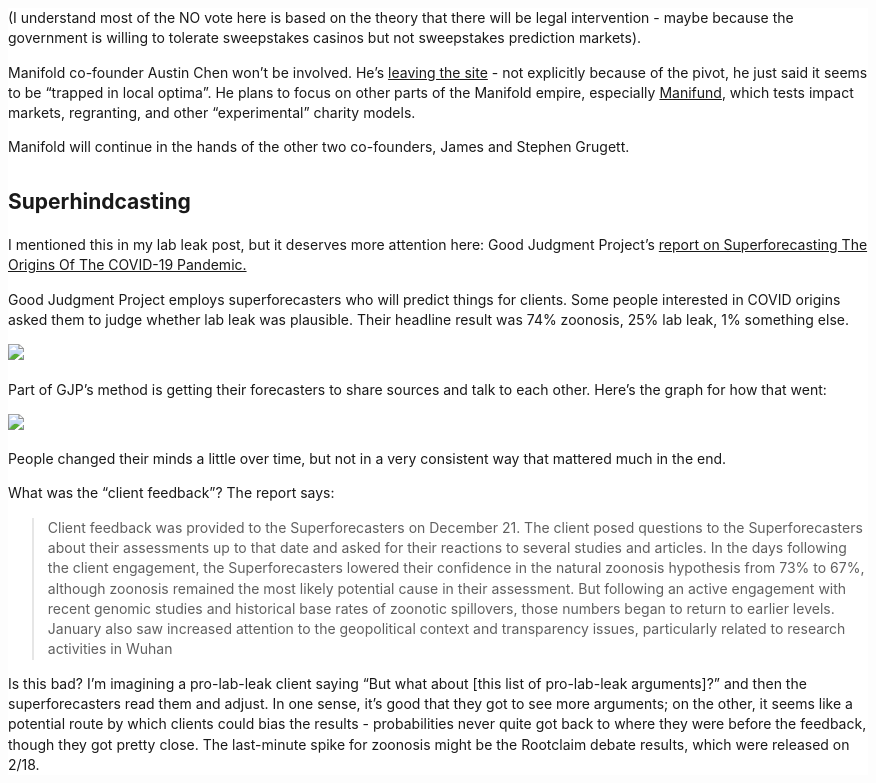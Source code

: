 (I understand most of the NO vote here is based on the theory that there will be legal intervention - maybe because the government is willing to tolerate sweepstakes casinos but not sweepstakes prediction markets).

Manifold co-founder Austin Chen won’t be involved. He’s [leaving the site](https://manifold.markets/Austin/will-i-regret-leaving-manifold) \- not explicitly because of the pivot, he just said it seems to be “trapped in local optima”. He plans to focus on other parts of the Manifold empire, especially [Manifund](https://manifund.com/), which tests impact markets, regranting, and other “experimental” charity models.

Manifold will continue in the hands of the other two co-founders, James and Stephen Grugett.

## Superhindcasting

I mentioned this in my lab leak post, but it deserves more attention here: Good Judgment Project’s [report on Superforecasting The Origins Of The COVID-19 Pandemic.](https://goodjudgment.com/wp-content/uploads/2024/03/Superforecasters-Covid-Origin-240312.pdf)

Good Judgment Project employs superforecasters who will predict things for clients. Some people interested in COVID origins asked them to judge whether lab leak was plausible. Their headline result was 74% zoonosis, 25% lab leak, 1% something else.

[![](https://substackcdn.com/image/fetch/w_1456,c_limit,f_auto,q_auto:good,fl_progressive:steep/https%3A%2F%2Fsubstack-post-media.s3.amazonaws.com%2Fpublic%2Fimages%2F679c34d2-766f-41bd-ae75-b036bcdb06f9_1456x849.webp)](https://substackcdn.com/image/fetch/f_auto,q_auto:good,fl_progressive:steep/https%3A%2F%2Fsubstack-post-media.s3.amazonaws.com%2Fpublic%2Fimages%2F679c34d2-766f-41bd-ae75-b036bcdb06f9_1456x849.webp)

Part of GJP’s method is getting their forecasters to share sources and talk to each other. Here’s the graph for how that went:

[![](https://substackcdn.com/image/fetch/w_1456,c_limit,f_auto,q_auto:good,fl_progressive:steep/https%3A%2F%2Fsubstack-post-media.s3.amazonaws.com%2Fpublic%2Fimages%2F9c315554-fca5-4dc5-ac9a-d531b4ce7534_883x519.png)](https://substackcdn.com/image/fetch/f_auto,q_auto:good,fl_progressive:steep/https%3A%2F%2Fsubstack-post-media.s3.amazonaws.com%2Fpublic%2Fimages%2F9c315554-fca5-4dc5-ac9a-d531b4ce7534_883x519.png)

People changed their minds a little over time, but not in a very consistent way that mattered much in the end.

What was the “client feedback”? The report says:

> Client feedback was provided to the Superforecasters on December 21. The client posed questions to the Superforecasters about their assessments up to that date and asked for their reactions to several studies and articles. In the days following the client engagement, the Superforecasters lowered their confidence in the natural zoonosis hypothesis from 73% to 67%, although zoonosis remained the most likely potential cause in their assessment. But following an active engagement with recent genomic studies and historical base rates of zoonotic spillovers, those numbers began to return to earlier levels. January also saw increased attention to the geopolitical context and transparency issues, particularly related to research activities in Wuhan

Is this bad? I’m imagining a pro-lab-leak client saying “But what about [this list of pro-lab-leak arguments]?” and then the superforecasters read them and adjust. In one sense, it’s good that they got to see more arguments; on the other, it seems like a potential route by which clients could bias the results - probabilities never quite got back to where they were before the feedback, though they got pretty close. The last-minute spike for zoonosis might be the Rootclaim debate results, which were released on 2/18.

